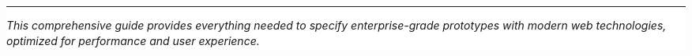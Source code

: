 ```
```

---

*This comprehensive guide provides everything needed to specify enterprise-grade prototypes with modern web technologies, optimized for performance and user experience.*
